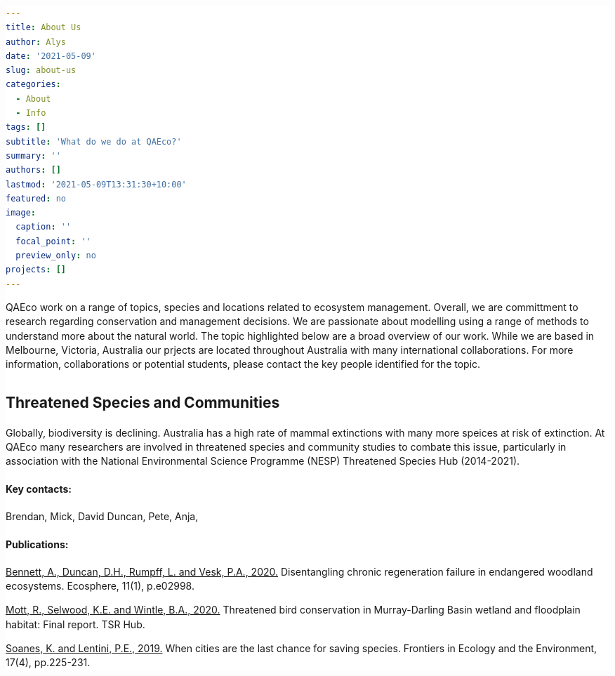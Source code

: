 ```yaml
---
title: About Us
author: Alys
date: '2021-05-09'
slug: about-us
categories:
  - About
  - Info
tags: []
subtitle: 'What do we do at QAEco?'
summary: ''
authors: []
lastmod: '2021-05-09T13:31:30+10:00'
featured: no
image:
  caption: ''
  focal_point: ''
  preview_only: no
projects: []
---
```


QAEco work on a range of topics, species and locations related to ecosystem management. Overall, we are committment to research regarding conservation and management decisions. We are passionate about modelling using a range of methods to understand more about the natural world. The topic highlighted below are a broad overview of our work. While we are based in Melbourne, Victoria, Australia our prjects are located throughout Australia with many international collaborations. For more information, collaborations or potential students, please contact the key people identified for the topic. 



## Threatened Species and Communities
Globally, biodiversity is declining. Australia has a high rate of mammal extinctions with many more speices at risk of extinction. At QAEco many researchers are involved in threatened species and community studies to combate this issue, particularly in association with the National Environmental Science Programme (NESP) Threatened Species Hub (2014-2021).

#### Key contacts:
Brendan, Mick, David Duncan, Pete, Anja,

#### Publications:
[Bennett, A., Duncan, D.H., Rumpff, L. and Vesk, P.A., 2020.](https://esajournals.onlinelibrary.wiley.com/doi/full/10.1002/ecs2.2998) Disentangling chronic regeneration failure in endangered woodland ecosystems. Ecosphere, 11(1), p.e02998.

[Mott, R., Selwood, K.E. and Wintle, B.A., 2020.](https://www.nespthreatenedspecies.edu.au/media/1qcbawcm/4-4-7-mdb-bird-model-report_v5.pdf) Threatened bird conservation in Murray-Darling Basin wetland and floodplain habitat: Final report. TSR Hub. 

[Soanes, K. and Lentini, P.E., 2019.](https://esajournals.onlinelibrary.wiley.com/doi/full/10.1002/fee.2032?casa_token=z8BxtkDyGK8AAAAA%3ARhpELwlyYu31pggK9gGK_eAQvJe9QNoCqJmTDj9d8sfySqPRS0UshDJWOXvab_hrIXw84BQDXEWVAg) When cities are the last chance for saving species. Frontiers in Ecology and the Environment, 17(4), pp.225-231.
